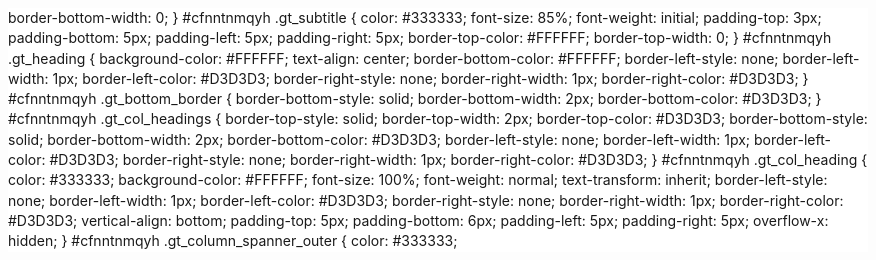   border-bottom-width: 0;
}
&#10;#cfnntnmqyh .gt_subtitle {
  color: #333333;
  font-size: 85%;
  font-weight: initial;
  padding-top: 3px;
  padding-bottom: 5px;
  padding-left: 5px;
  padding-right: 5px;
  border-top-color: #FFFFFF;
  border-top-width: 0;
}
&#10;#cfnntnmqyh .gt_heading {
  background-color: #FFFFFF;
  text-align: center;
  border-bottom-color: #FFFFFF;
  border-left-style: none;
  border-left-width: 1px;
  border-left-color: #D3D3D3;
  border-right-style: none;
  border-right-width: 1px;
  border-right-color: #D3D3D3;
}
&#10;#cfnntnmqyh .gt_bottom_border {
  border-bottom-style: solid;
  border-bottom-width: 2px;
  border-bottom-color: #D3D3D3;
}
&#10;#cfnntnmqyh .gt_col_headings {
  border-top-style: solid;
  border-top-width: 2px;
  border-top-color: #D3D3D3;
  border-bottom-style: solid;
  border-bottom-width: 2px;
  border-bottom-color: #D3D3D3;
  border-left-style: none;
  border-left-width: 1px;
  border-left-color: #D3D3D3;
  border-right-style: none;
  border-right-width: 1px;
  border-right-color: #D3D3D3;
}
&#10;#cfnntnmqyh .gt_col_heading {
  color: #333333;
  background-color: #FFFFFF;
  font-size: 100%;
  font-weight: normal;
  text-transform: inherit;
  border-left-style: none;
  border-left-width: 1px;
  border-left-color: #D3D3D3;
  border-right-style: none;
  border-right-width: 1px;
  border-right-color: #D3D3D3;
  vertical-align: bottom;
  padding-top: 5px;
  padding-bottom: 6px;
  padding-left: 5px;
  padding-right: 5px;
  overflow-x: hidden;
}
&#10;#cfnntnmqyh .gt_column_spanner_outer {
  color: #333333;